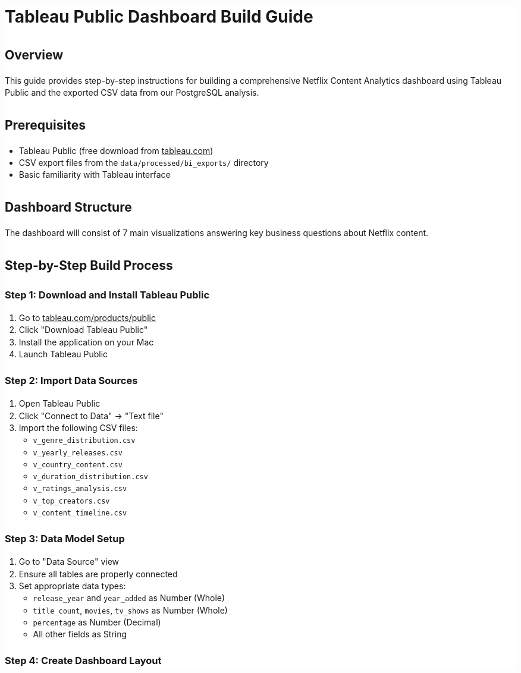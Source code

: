# Tableau Public Dashboard Build Guide

## Overview
This guide provides step-by-step instructions for building a comprehensive Netflix Content Analytics dashboard using Tableau Public and the exported CSV data from our PostgreSQL analysis.

## Prerequisites
- Tableau Public (free download from [tableau.com](https://www.tableau.com/products/public))
- CSV export files from the `data/processed/bi_exports/` directory
- Basic familiarity with Tableau interface

## Dashboard Structure
The dashboard will consist of 7 main visualizations answering key business questions about Netflix content.

## Step-by-Step Build Process

### Step 1: Download and Install Tableau Public
1. Go to [tableau.com/products/public](https://www.tableau.com/products/public)
2. Click "Download Tableau Public"
3. Install the application on your Mac
4. Launch Tableau Public

### Step 2: Import Data Sources
1. Open Tableau Public
2. Click "Connect to Data" → "Text file"
3. Import the following CSV files:
   - `v_genre_distribution.csv`
   - `v_yearly_releases.csv`
   - `v_country_content.csv`
   - `v_duration_distribution.csv`
   - `v_ratings_analysis.csv`
   - `v_top_creators.csv`
   - `v_content_timeline.csv`

### Step 3: Data Model Setup
1. Go to "Data Source" view
2. Ensure all tables are properly connected
3. Set appropriate data types:
   - `release_year` and `year_added` as Number (Whole)
   - `title_count`, `movies`, `tv_shows` as Number (Whole)
   - `percentage` as Number (Decimal)
   - All other fields as String

### Step 4: Create Dashboard Layout
